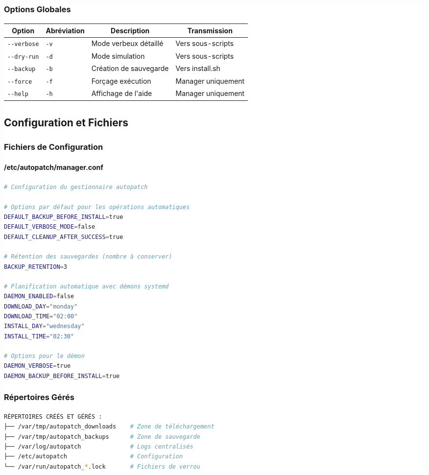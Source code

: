
### Options Globales

| Option | Abréviation | Description | Transmission |
|--------|-------------|-------------|--------------|
| `--verbose` | `-v` | Mode verbeux détaillé | Vers sous-scripts |
| `--dry-run` | `-d` | Mode simulation | Vers sous-scripts |
| `--backup` | `-b` | Création de sauvegarde | Vers install.sh |
| `--force` | `-f` | Forçage exécution | Manager uniquement |
| `--help` | `-h` | Affichage de l'aide | Manager uniquement |

## Configuration et Fichiers

### Fichiers de Configuration

#### **/etc/autopatch/manager.conf**
```bash
# Configuration du gestionnaire autopatch

# Options par défaut pour les opérations automatiques
DEFAULT_BACKUP_BEFORE_INSTALL=true
DEFAULT_VERBOSE_MODE=false
DEFAULT_CLEANUP_AFTER_SUCCESS=true

# Rétention des sauvegardes (nombre à conserver)
BACKUP_RETENTION=3

# Planification automatique avec démons systemd
DAEMON_ENABLED=false
DOWNLOAD_DAY="monday"
DOWNLOAD_TIME="02:00"
INSTALL_DAY="wednesday"
INSTALL_TIME="02:30"

# Options pour le démon
DAEMON_VERBOSE=true
DAEMON_BACKUP_BEFORE_INSTALL=true
```

### Répertoires Gérés

```bash
RÉPERTOIRES CRÉÉS ET GÉRÉS :
├── /var/tmp/autopatch_downloads    # Zone de téléchargement
├── /var/tmp/autopatch_backups      # Zone de sauvegarde
├── /var/log/autopatch              # Logs centralisés
├── /etc/autopatch                  # Configuration
└── /var/run/autopatch_*.lock       # Fichiers de verrou
```
